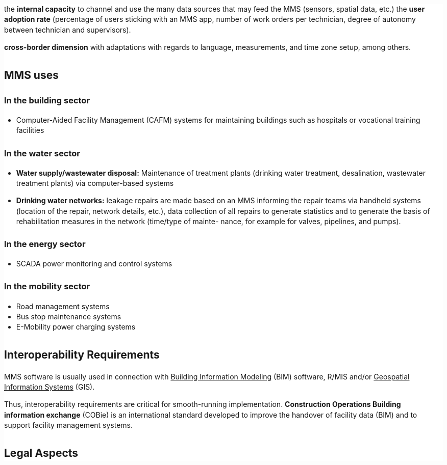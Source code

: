  the **internal capacity** to channel and use the many data sources
 that may feed the MMS (sensors, spatial data, etc.) the **user
 adoption rate** (percentage of users sticking with an MMS app, number
 of work orders per technician, degree of autonomy between technician
 and supervisors).

 **cross-border dimension** with adaptations with regards to language,
 measurements, and time zone setup, among others.

## MMS uses
### In the building sector

-   Computer-Aided Facility Management (CAFM) systems for maintaining
    buildings such as hospitals or vocational training facilities

### In the water sector

-   **Water supply/wastewater disposal:** Maintenance of treatment plants (drinking water treatment,
 desalination, wastewater treatment plants) via computer-based systems

-   **Drinking water networks:** leakage repairs are made based on an
    MMS informing the repair teams via handheld systems (location of the
    repair, network details, etc.), data collection of all repairs to
    generate statistics and to generate the basis of rehabilitation
    measures in the network (time/type of mainte- nance, for example for
    valves, pipelines, and pumps).

### In the energy sector

-   SCADA power monitoring and control systems

### In the mobility sector

-   Road management systems
-   Bus stop maintenance systems
-   E-Mobility power charging systems
## Interoperability Requirements

 MMS software is usually used in connection with [Building Information Modeling](bim.md) (BIM) software, R/MIS and/or [Geospatial Information Systems](gis.md)
 (GIS).

 Thus, interoperability requirements are critical for smooth-running
 implementation. **Construction Operations Building information
 exchange** (COBie) is an international standard developed to improve the handover of facility data (BIM) and to support
 facility management systems.

## Legal Aspects
